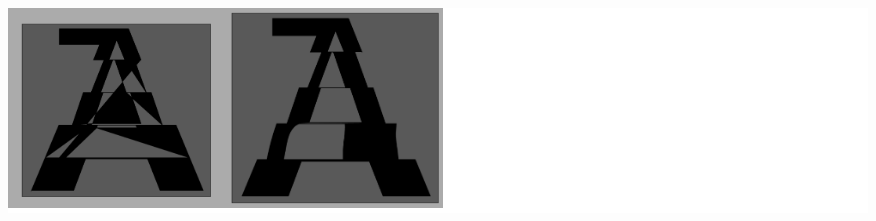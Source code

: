 <img height = "200px" src =https://github.com/V1NNYB4RT3L5/Slave-To-The-Algorithm-/blob/master/Week%2011./Screen%20Shot%202020-10-08%20at%2010.50.01%20pm.png><img height = "200px" src =https://github.com/V1NNYB4RT3L5/Slave-To-The-Algorithm-/blob/master/Week%2011./Screen%20Shot%202020-10-09%20at%2010.15.49%20am.png>
  